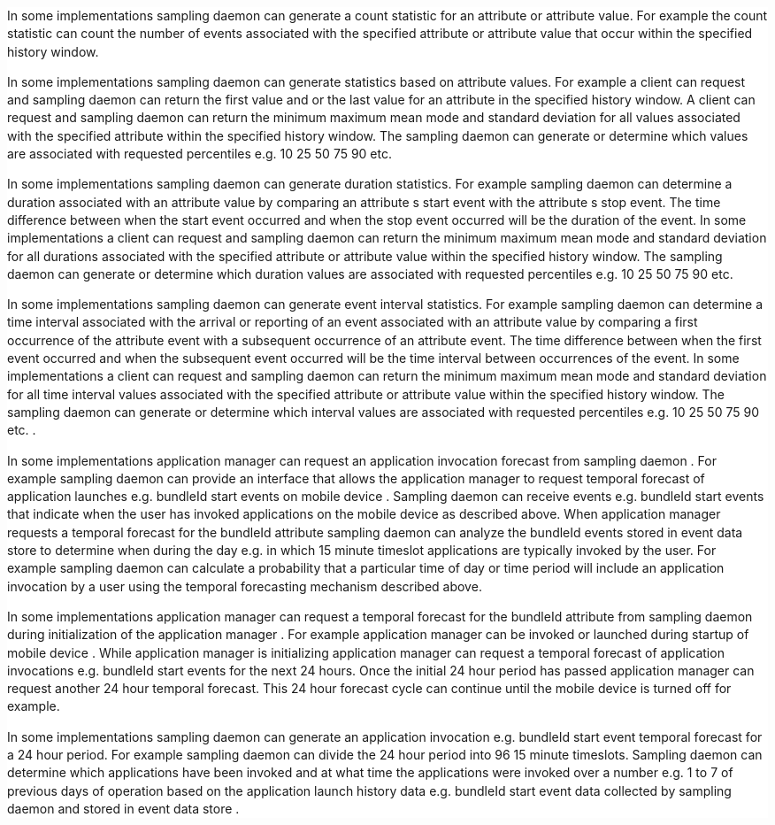 In some implementations sampling daemon can generate a count statistic for an attribute or attribute value. For example the count statistic can count the number of events associated with the specified attribute or attribute value that occur within the specified history window.

In some implementations sampling daemon can generate statistics based on attribute values. For example a client can request and sampling daemon can return the first value and or the last value for an attribute in the specified history window. A client can request and sampling daemon can return the minimum maximum mean mode and standard deviation for all values associated with the specified attribute within the specified history window. The sampling daemon can generate or determine which values are associated with requested percentiles e.g. 10 25 50 75 90 etc. 

In some implementations sampling daemon can generate duration statistics. For example sampling daemon can determine a duration associated with an attribute value by comparing an attribute s start event with the attribute s stop event. The time difference between when the start event occurred and when the stop event occurred will be the duration of the event. In some implementations a client can request and sampling daemon can return the minimum maximum mean mode and standard deviation for all durations associated with the specified attribute or attribute value within the specified history window. The sampling daemon can generate or determine which duration values are associated with requested percentiles e.g. 10 25 50 75 90 etc. 

In some implementations sampling daemon can generate event interval statistics. For example sampling daemon can determine a time interval associated with the arrival or reporting of an event associated with an attribute value by comparing a first occurrence of the attribute event with a subsequent occurrence of an attribute event. The time difference between when the first event occurred and when the subsequent event occurred will be the time interval between occurrences of the event. In some implementations a client can request and sampling daemon can return the minimum maximum mean mode and standard deviation for all time interval values associated with the specified attribute or attribute value within the specified history window. The sampling daemon can generate or determine which interval values are associated with requested percentiles e.g. 10 25 50 75 90 etc. .

In some implementations application manager can request an application invocation forecast from sampling daemon . For example sampling daemon can provide an interface that allows the application manager to request temporal forecast of application launches e.g. bundleId start events on mobile device . Sampling daemon can receive events e.g. bundleId start events that indicate when the user has invoked applications on the mobile device as described above. When application manager requests a temporal forecast for the bundleId attribute sampling daemon can analyze the bundleId events stored in event data store to determine when during the day e.g. in which 15 minute timeslot applications are typically invoked by the user. For example sampling daemon can calculate a probability that a particular time of day or time period will include an application invocation by a user using the temporal forecasting mechanism described above.

In some implementations application manager can request a temporal forecast for the bundleId attribute from sampling daemon during initialization of the application manager . For example application manager can be invoked or launched during startup of mobile device . While application manager is initializing application manager can request a temporal forecast of application invocations e.g. bundleId start events for the next 24 hours. Once the initial 24 hour period has passed application manager can request another 24 hour temporal forecast. This 24 hour forecast cycle can continue until the mobile device is turned off for example.

In some implementations sampling daemon can generate an application invocation e.g. bundleId start event temporal forecast for a 24 hour period. For example sampling daemon can divide the 24 hour period into 96 15 minute timeslots. Sampling daemon can determine which applications have been invoked and at what time the applications were invoked over a number e.g. 1 to 7 of previous days of operation based on the application launch history data e.g. bundleId start event data collected by sampling daemon and stored in event data store .
